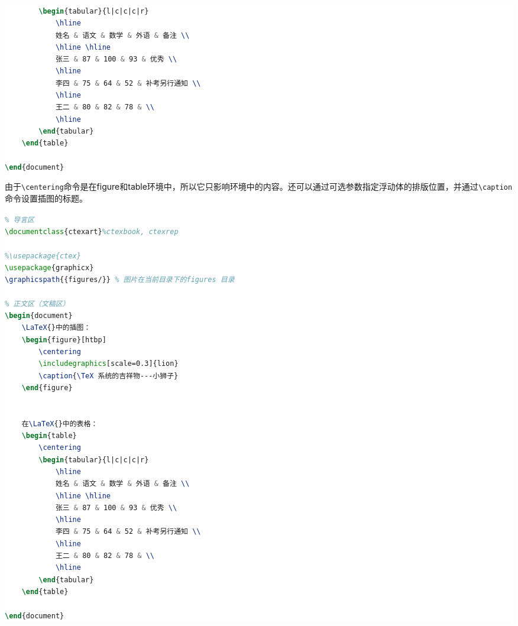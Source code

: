 ```latex
		\begin{tabular}{l|c|c|c|r}
			\hline
			姓名 & 语文 & 数学 & 外语 & 备注 \\
			\hline \hline
			张三 & 87 & 100 & 93 & 优秀 \\
			\hline
			李四 & 75 & 64 & 52 & 补考另行通知 \\
			\hline
			王二 & 80 & 82 & 78 & \\
			\hline
		\end{tabular}
	\end{table}
	
\end{document}
```



由于`\centering`命令是在figure和table环境中，所以它只影响环境中的内容。还可以通过可选参数指定浮动体的排版位置，并通过`\caption`命令设置插图的标题。

```latex
% 导言区
\documentclass{ctexart}%ctexbook, ctexrep

%\usepackage{ctex}
\usepackage{graphicx}
\graphicspath{{figures/}} % 图片在当前目录下的figures 目录

% 正文区（文稿区）
\begin{document}
	\LaTeX{}中的插图：
	\begin{figure}[htbp]
		\centering
		\includegraphics[scale=0.3]{lion}
		\caption{\TeX 系统的吉祥物---小狮子}
	\end{figure}
	
	
	在\LaTeX{}中的表格：
	\begin{table}
		\centering
		\begin{tabular}{l|c|c|c|r}
			\hline
			姓名 & 语文 & 数学 & 外语 & 备注 \\
			\hline \hline
			张三 & 87 & 100 & 93 & 优秀 \\
			\hline
			李四 & 75 & 64 & 52 & 补考另行通知 \\
			\hline
			王二 & 80 & 82 & 78 & \\
			\hline
		\end{tabular}
	\end{table}
	
\end{document}
```
